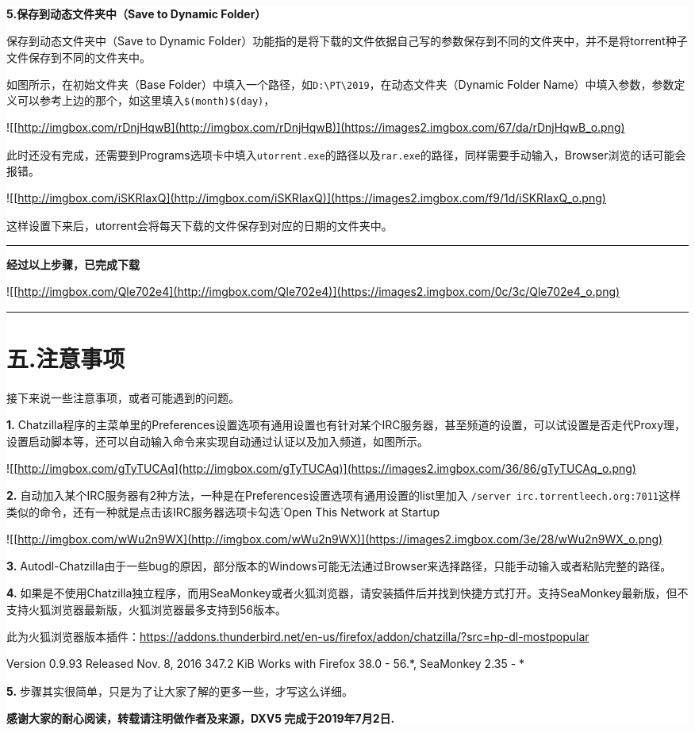 **5.保存到动态文件夹中（Save to Dynamic Folder）**

保存到动态文件夹中（Save to Dynamic Folder）功能指的是将下载的文件依据自己写的参数保存到不同的文件夹中，并不是将torrent种子文件保存到不同的文件夹中。

如图所示，在初始文件夹（Base Folder）中填入一个路径，如`D:\PT\2019`，在动态文件夹（Dynamic Folder Name）中填入参数，参数定义可以参考上边的那个，如这里填入`$(month)$(day)`，

![[http://imgbox.com/rDnjHqwB](http://imgbox.com/rDnjHqwB)](https://images2.imgbox.com/67/da/rDnjHqwB_o.png) 

此时还没有完成，还需要到Programs选项卡中填入`utorrent.exe`的路径以及`rar.exe`的路径，同样需要手动输入，Browser浏览的话可能会报错。

![[http://imgbox.com/iSKRIaxQ](http://imgbox.com/iSKRIaxQ)](https://images2.imgbox.com/f9/1d/iSKRIaxQ_o.png)

这样设置下来后，utorrent会将每天下载的文件保存到对应的日期的文件夹中。



---

**经过以上步骤，已完成下载**

![[http://imgbox.com/Qle702e4](http://imgbox.com/Qle702e4)](https://images2.imgbox.com/0c/3c/Qle702e4_o.png) 


---

# **五.注意事项**

接下来说一些注意事项，或者可能遇到的问题。 

**1.** Chatzilla程序的主菜单里的Preferences设置选项有通用设置也有针对某个IRC服务器，甚至频道的设置，可以试设置是否走代Proxy理，设置启动脚本等，还可以自动输入命令来实现自动通过认证以及加入频道，如图所示。  

![[http://imgbox.com/gTyTUCAq](http://imgbox.com/gTyTUCAq)](https://images2.imgbox.com/36/86/gTyTUCAq_o.png) 

**2.** 自动加入某个IRC服务器有2种方法，一种是在Preferences设置选项有通用设置的list里加入 `/server irc.torrentleech.org:7011`这样类似的命令，还有一种就是点击该IRC服务器选项卡勾选`Open This Network at Startup

![[http://imgbox.com/wWu2n9WX](http://imgbox.com/wWu2n9WX)](https://images2.imgbox.com/3e/28/wWu2n9WX_o.png) 

**3.** Autodl-Chatzilla由于一些bug的原因，部分版本的Windows可能无法通过Browser来选择路径，只能手动输入或者粘贴完整的路径。

**4.** 如果是不使用Chatzilla独立程序，而用SeaMonkey或者火狐浏览器，请安装插件后并找到快捷方式打开。支持SeaMonkey最新版，但不支持火狐浏览器最新版，火狐浏览器最多支持到56版本。

此为火狐浏览器版本插件：https://addons.thunderbird.net/en-us/firefox/addon/chatzilla/?src=hp-dl-mostpopular  

Version 0.9.93
Released Nov. 8, 2016  347.2 KiB
Works with Firefox 38.0 - 56.*, SeaMonkey 2.35 - *

**5.** 步骤其实很简单，只是为了让大家了解的更多一些，才写这么详细。

**感谢大家的耐心阅读，转载请注明做作者及来源，DXV5 完成于2019年7月2日.**

